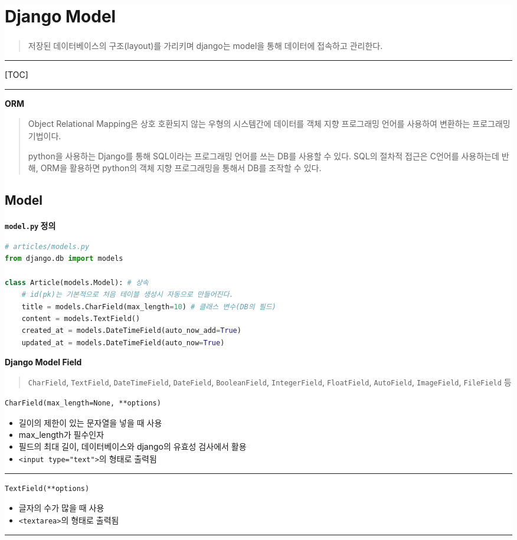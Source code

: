 # Django Model

> 저장된 데이터베이스의 구조(layout)를 가리키며 django는 model을 통해 데이터에 접속하고 관리한다.

---

[TOC]

---



**ORM**

> Object Relational Mapping은 상호 호환되지 않는 우형의 시스템간에 데이터를 객체 지향 프로그래밍 언어를 사용하여 변환하는 프로그래밍 기법이다.
>
> python을 사용하는 Django를 통해 SQL이라는 프로그래밍 언어를 쓰는 DB를 사용할 수 있다. SQL의 절차적 접근은 C언어를 사용하는데 반해, ORM을 활용하면 python의 객체 지향 프로그래밍을 통해서 DB를 조작할 수 있다.



## Model

**`model.py` 정의**

```python
# articles/models.py
from django.db import models

class Article(models.Model): # 상속
    # id(pk)는 기본적으로 처음 테이블 생성시 자동으로 만들어진다.
    title = models.CharField(max_length=10) # 클래스 변수(DB의 필드)
    content = models.TextField()
    created_at = models.DateTimeField(auto_now_add=True)
    updated_at = models.DateTimeField(auto_now=True)
```

**Django Model Field**

> `CharField`, `TextField`, `DateTimeField`, `DateField`,  `BooleanField`, `IntegerField`, `FloatField`, `AutoField`, `ImageField`, `FileField` 등

`CharField(max_length=None, **options)`

- 길이의 제한이 있는 문자열을 넣을 때 사용
- max_length가 필수인자
- 필드의 최대 길이, 데이터베이스와 django의 유효성 검사에서 활용
- `<input type="text">`의 형태로 출력됨

---

`TextField(**options)`

- 글자의 수가 많을 때 사용
- `<textarea>`의 형태로 출력됨

---
